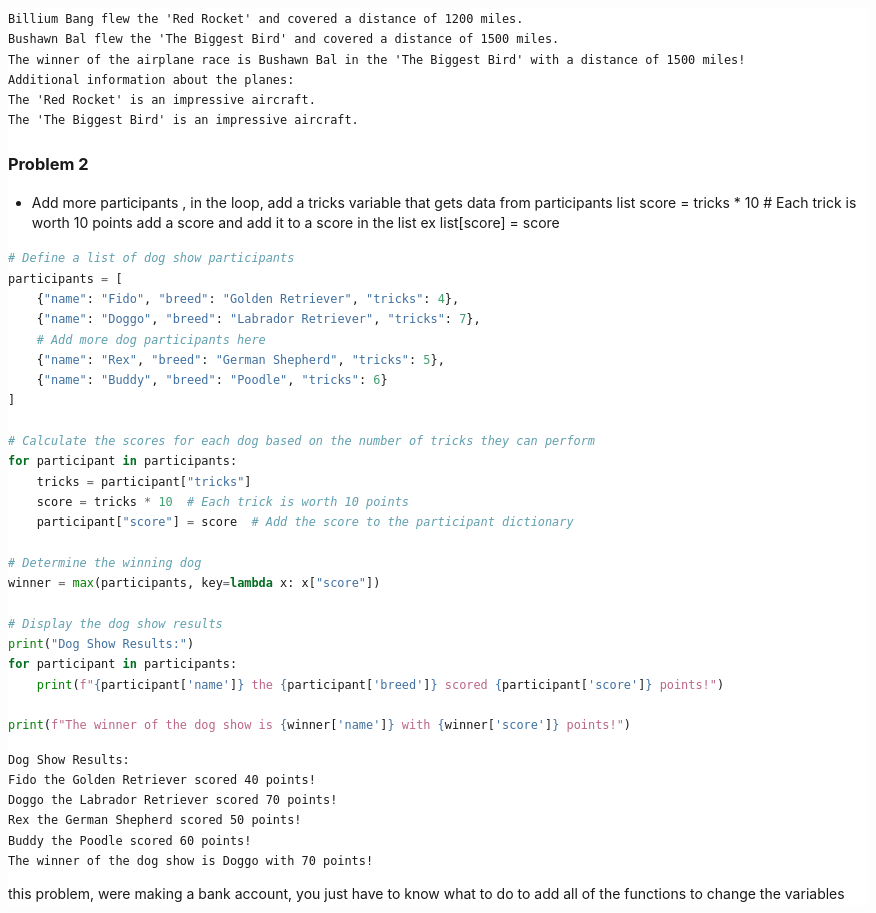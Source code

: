     Billium Bang flew the 'Red Rocket' and covered a distance of 1200 miles.
    Bushawn Bal flew the 'The Biggest Bird' and covered a distance of 1500 miles.
    The winner of the airplane race is Bushawn Bal in the 'The Biggest Bird' with a distance of 1500 miles!
    Additional information about the planes:
    The 'Red Rocket' is an impressive aircraft.
    The 'The Biggest Bird' is an impressive aircraft.


### Problem 2
- Add more participants , in the loop, add a tricks variable that gets data from participants list
    score = tricks * 10  # Each trick is worth 10 points
    add a score and add it to a score in the list ex list[score] = score


```python
# Define a list of dog show participants
participants = [
    {"name": "Fido", "breed": "Golden Retriever", "tricks": 4},
    {"name": "Doggo", "breed": "Labrador Retriever", "tricks": 7},
    # Add more dog participants here
    {"name": "Rex", "breed": "German Shepherd", "tricks": 5},
    {"name": "Buddy", "breed": "Poodle", "tricks": 6}
]

# Calculate the scores for each dog based on the number of tricks they can perform
for participant in participants:
    tricks = participant["tricks"]
    score = tricks * 10  # Each trick is worth 10 points
    participant["score"] = score  # Add the score to the participant dictionary

# Determine the winning dog
winner = max(participants, key=lambda x: x["score"])

# Display the dog show results
print("Dog Show Results:")
for participant in participants:
    print(f"{participant['name']} the {participant['breed']} scored {participant['score']} points!")

print(f"The winner of the dog show is {winner['name']} with {winner['score']} points!")

```

    Dog Show Results:
    Fido the Golden Retriever scored 40 points!
    Doggo the Labrador Retriever scored 70 points!
    Rex the German Shepherd scored 50 points!
    Buddy the Poodle scored 60 points!
    The winner of the dog show is Doggo with 70 points!


this problem, were making a bank account, you just have to know what to do to add all of the functions to change the variables
